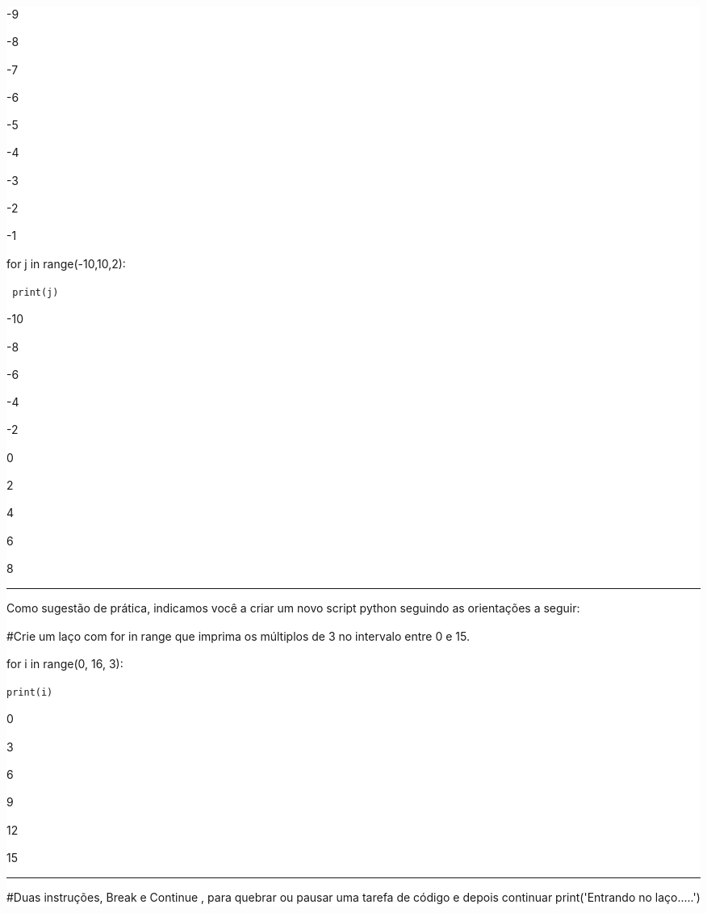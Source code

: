 -9

-8

-7

-6

-5

-4

-3

-2

-1

for j in range(-10,10,2):

     print(j)
     
-10

-8

-6

-4

-2

0

2

4

6

8

---------------------------------------------------------------------------------------------------------------------------------------------------------------------------------------------------------------------------------------------
Como sugestão de prática, indicamos você a criar um novo script python seguindo as orientações a seguir:

#Crie um laço com for in range que imprima os múltiplos de 3 no intervalo entre 0 e 15.

for i in range(0, 16, 3):

    print(i)
    
0

3

6

9

12

15

---------------------------------------------------------------------------------------------------------------------------------------------------------------------------------------------------------------------------------------------
#Duas instruções, Break e Continue , para quebrar ou pausar uma tarefa de código e depois continuar
print('Entrando no laço.....')
